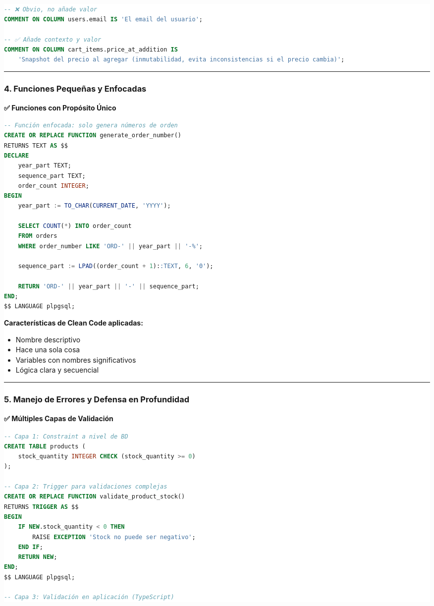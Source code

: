 ```sql
-- ❌ Obvio, no añade valor
COMMENT ON COLUMN users.email IS 'El email del usuario';

-- ✅ Añade contexto y valor
COMMENT ON COLUMN cart_items.price_at_addition IS 
    'Snapshot del precio al agregar (inmutabilidad, evita inconsistencias si el precio cambia)';
```

---

### 4. Funciones Pequeñas y Enfocadas

**✅ Funciones con Propósito Único**

```sql
-- Función enfocada: solo genera números de orden
CREATE OR REPLACE FUNCTION generate_order_number()
RETURNS TEXT AS $$
DECLARE
    year_part TEXT;
    sequence_part TEXT;
    order_count INTEGER;
BEGIN
    year_part := TO_CHAR(CURRENT_DATE, 'YYYY');
    
    SELECT COUNT(*) INTO order_count
    FROM orders
    WHERE order_number LIKE 'ORD-' || year_part || '-%';
    
    sequence_part := LPAD((order_count + 1)::TEXT, 6, '0');
    
    RETURN 'ORD-' || year_part || '-' || sequence_part;
END;
$$ LANGUAGE plpgsql;
```

**Características de Clean Code aplicadas:**
- Nombre descriptivo
- Hace una sola cosa
- Variables con nombres significativos
- Lógica clara y secuencial

---

### 5. Manejo de Errores y Defensa en Profundidad

**✅ Múltiples Capas de Validación**

```sql
-- Capa 1: Constraint a nivel de BD
CREATE TABLE products (
    stock_quantity INTEGER CHECK (stock_quantity >= 0)
);

-- Capa 2: Trigger para validaciones complejas
CREATE OR REPLACE FUNCTION validate_product_stock()
RETURNS TRIGGER AS $$
BEGIN
    IF NEW.stock_quantity < 0 THEN
        RAISE EXCEPTION 'Stock no puede ser negativo';
    END IF;
    RETURN NEW;
END;
$$ LANGUAGE plpgsql;

-- Capa 3: Validación en aplicación (TypeScript)
```